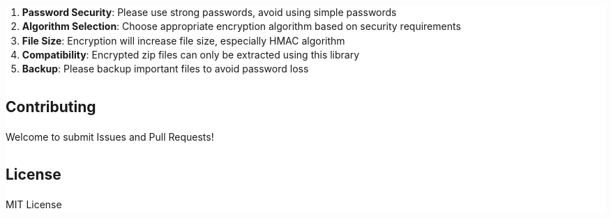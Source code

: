 1. **Password Security**: Please use strong passwords, avoid using simple passwords
2. **Algorithm Selection**: Choose appropriate encryption algorithm based on security requirements
3. **File Size**: Encryption will increase file size, especially HMAC algorithm
4. **Compatibility**: Encrypted zip files can only be extracted using this library
5. **Backup**: Please backup important files to avoid password loss

## Contributing

Welcome to submit Issues and Pull Requests!

## License

MIT License
